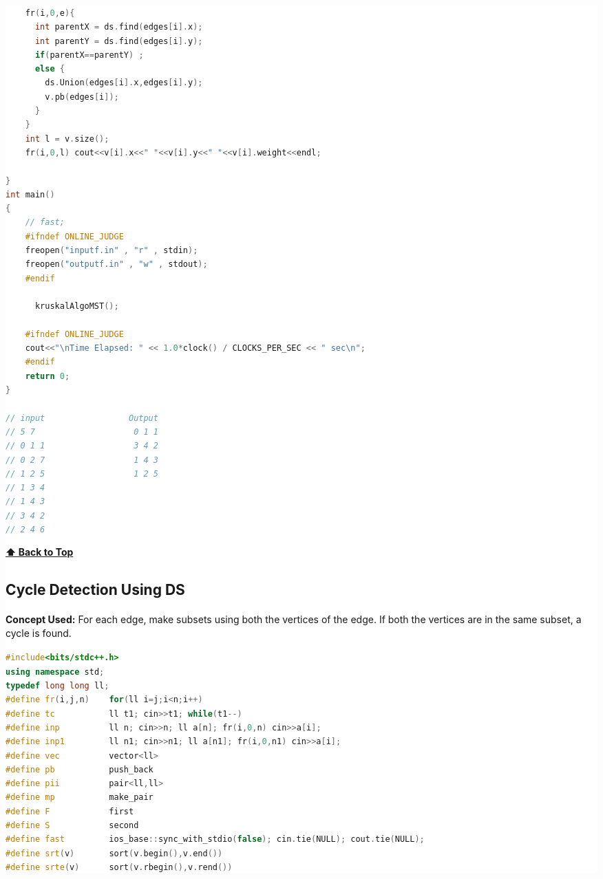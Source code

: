 ```c++  
    fr(i,0,e){
      int parentX = ds.find(edges[i].x);
      int parentY = ds.find(edges[i].y);
      if(parentX==parentY) ;
      else {
        ds.Union(edges[i].x,edges[i].y);
        v.pb(edges[i]);
      }
    }
    int l = v.size();
    fr(i,0,l) cout<<v[i].x<<" "<<v[i].y<<" "<<v[i].weight<<endl;

}
int main()
{
    // fast;
    #ifndef ONLINE_JUDGE
    freopen("inputf.in" , "r" , stdin);
    freopen("outputf.in" , "w" , stdout);
    #endif

      kruskalAlgoMST();  

    #ifndef ONLINE_JUDGE
    cout<<"\nTime Elapsed: " << 1.0*clock() / CLOCKS_PER_SEC << " sec\n";
    #endif
    return 0;
}

// input                 Output
// 5 7                    0 1 1
// 0 1 1                  3 4 2
// 0 2 7                  1 4 3
// 1 2 5                  1 2 5
// 1 3 4
// 1 4 3
// 3 4 2
// 2 4 6

```

**[⬆ Back to Top](#----cp-algorithms-)** 

##  Cycle Detection Using DS
**Concept Used:** For each edge, make subsets using both the vertices of the edge. If both the vertices are in the same subset, a cycle is found.  
```c++
#include<bits/stdc++.h>
using namespace std;
typedef long long ll;
#define fr(i,j,n)    for(ll i=j;i<n;i++)
#define tc           ll t1; cin>>t1; while(t1--)
#define inp          ll n; cin>>n; ll a[n]; fr(i,0,n) cin>>a[i];
#define inp1         ll n1; cin>>n1; ll a[n1]; fr(i,0,n1) cin>>a[i];
#define vec          vector<ll>
#define pb           push_back
#define pii          pair<ll,ll>
#define mp           make_pair
#define F            first
#define S            second
#define fast         ios_base::sync_with_stdio(false); cin.tie(NULL); cout.tie(NULL);
#define srt(v)       sort(v.begin(),v.end())
#define srte(v)      sort(v.rbegin(),v.rend())
```